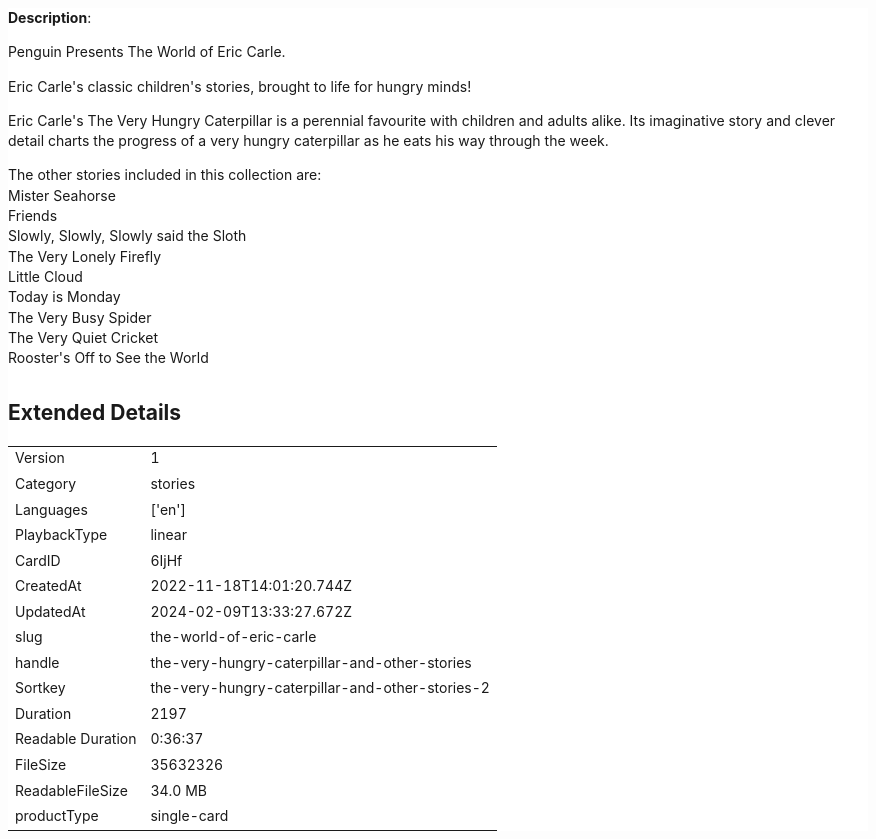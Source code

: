 **Description**:

Penguin Presents The World of Eric Carle.    

Eric Carle's classic children's stories, brought to life for hungry minds!    

Eric Carle's The Very Hungry Caterpillar is a perennial favourite with children and adults alike. Its imaginative story and clever detail charts the progress of a very hungry caterpillar as he eats his way through the week. 

The other stories included in this collection are:    
Mister Seahorse  
Friends  
Slowly, Slowly, Slowly said the Sloth  
The Very Lonely Firefly  
Little Cloud  
Today is Monday  
The Very Busy Spider  
The Very Quiet Cricket  
Rooster's Off to See the World


## Extended Details

|  |  |
| - | - |
| Version | 1 |
| Category | stories |
| Languages | ['en'] |
| PlaybackType | linear |
| CardID | 6IjHf |
| CreatedAt | 2022-11-18T14:01:20.744Z |
| UpdatedAt | 2024-02-09T13:33:27.672Z |
| slug | the-world-of-eric-carle |
| handle | the-very-hungry-caterpillar-and-other-stories |
| Sortkey | the-very-hungry-caterpillar-and-other-stories-2 |
| Duration | 2197 |
| Readable Duration | 0:36:37 |
| FileSize | 35632326 |
| ReadableFileSize | 34.0 MB |
| productType | single-card |
